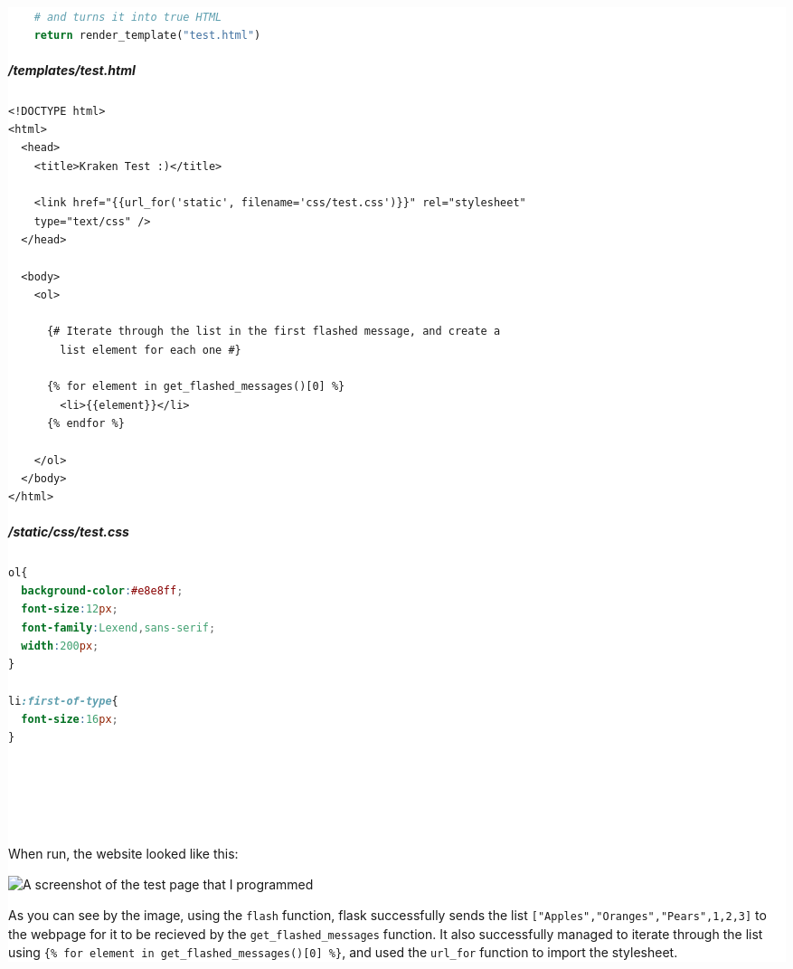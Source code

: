   ```python
      # and turns it into true HTML
      return render_template("test.html")

  ```

##### /templates/test.html
  ```jinja
  <!DOCTYPE html>
  <html>
    <head>
      <title>Kraken Test :)</title>

      <link href="{{url_for('static', filename='css/test.css')}}" rel="stylesheet"
      type="text/css" />
    </head>

    <body>
      <ol>

        {# Iterate through the list in the first flashed message, and create a
          list element for each one #}

        {% for element in get_flashed_messages()[0] %}
          <li>{{element}}</li>
        {% endfor %}

      </ol>
    </body>
  </html>
  ```

##### /static/css/test.css
  ```css
  ol{
    background-color:#e8e8ff;
    font-size:12px;
    font-family:Lexend,sans-serif;
    width:200px;
  }

  li:first-of-type{
    font-size:16px;
  }
  ```

  <br><br><br><br>

  When run, the website looked like this:

  <img alt="A screenshot of the test page that I programmed" src="https://github.com/Tomgxz/Kraken/blob/report/.readmeassets/screenshots/development/1.2_testingflaskandjinja_browser.png?raw=true" width="750"/>

  As you can see by the image, using the `flash` function, flask successfully sends the list `["Apples","Oranges","Pears",1,2,3]` to the webpage for it to be recieved by the `get_flashed_messages` function. It also successfully managed to iterate through the list using `{% for element in get_flashed_messages()[0] %}`, and used the `url_for` function to import the stylesheet.
